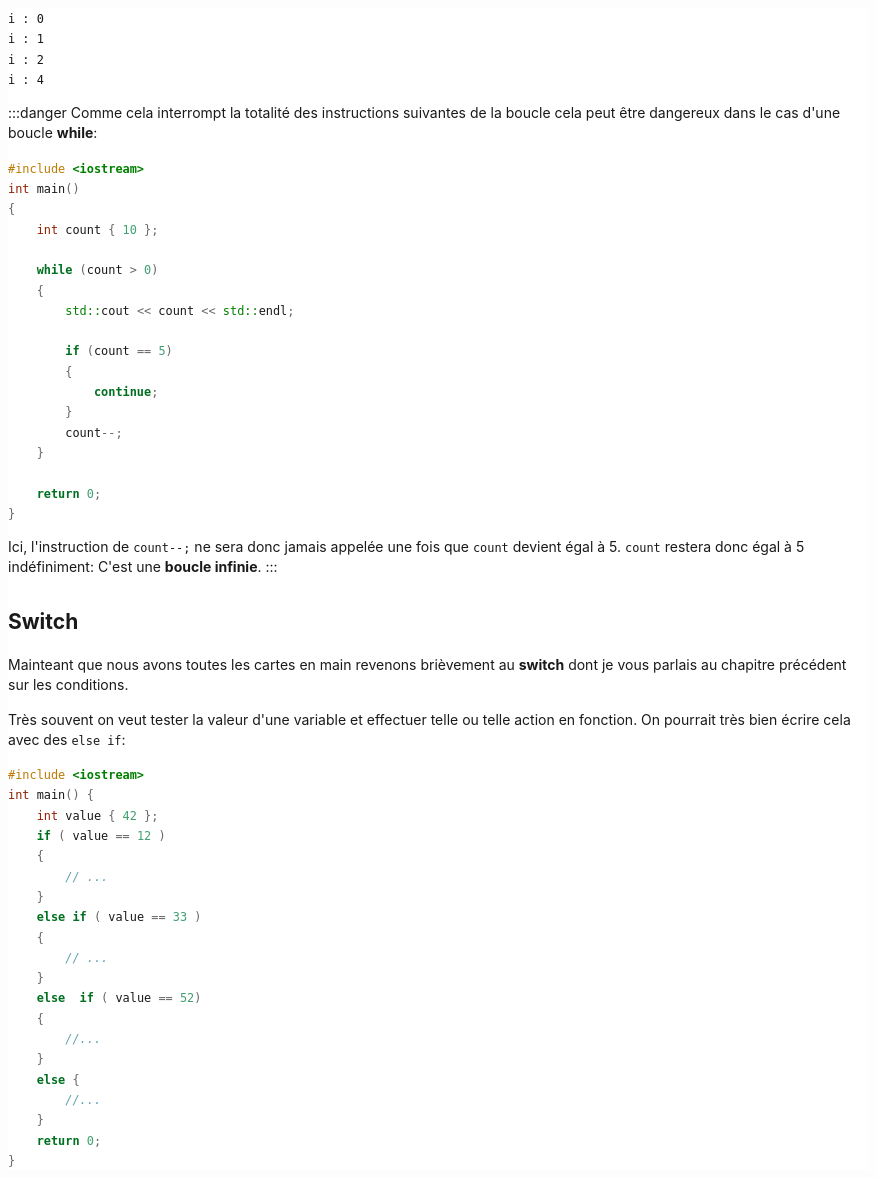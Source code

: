 ```bash
i : 0
i : 1
i : 2
i : 4
```

:::danger
Comme cela interrompt la totalité des instructions suivantes de la boucle cela peut être dangereux dans le cas d'une boucle **while**:

```cpp
#include <iostream>
int main()
{
    int count { 10 };

    while (count > 0)
    {
        std::cout << count << std::endl;

        if (count == 5)
        {
            continue;
        }
        count--;
    }

    return 0;
}
```

Ici, l'instruction de ```count--;``` ne sera donc jamais appelée une fois que ```count``` devient égal à 5.
```count``` restera donc égal à 5 indéfiniment: C'est une **boucle infinie**.
:::

## Switch

Mainteant que nous avons toutes les cartes en main revenons brièvement au **switch** dont je vous parlais au chapitre précédent sur les conditions.

Très souvent on veut tester la valeur d'une variable et effectuer telle ou telle action en fonction. On pourrait très bien écrire cela avec des ```else if```:

```cpp
#include <iostream>
int main() {
    int value { 42 };
    if ( value == 12 )
    {
        // ...
    }
    else if ( value == 33 )
    {
        // ...
    }
    else  if ( value == 52)
    {
        //...
    }
    else {
        //...  
    }
    return 0;
}
```